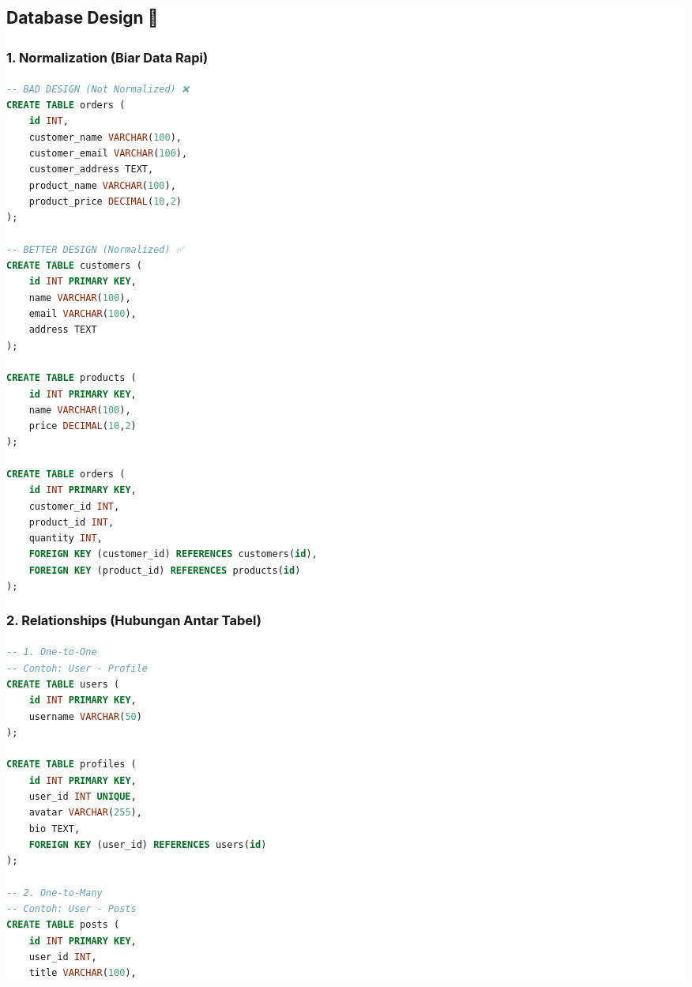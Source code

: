 ## Database Design 📐

### 1. Normalization (Biar Data Rapi)

```sql
-- BAD DESIGN (Not Normalized) ❌
CREATE TABLE orders (
    id INT,
    customer_name VARCHAR(100),
    customer_email VARCHAR(100),
    customer_address TEXT,
    product_name VARCHAR(100),
    product_price DECIMAL(10,2)
);

-- BETTER DESIGN (Normalized) ✅
CREATE TABLE customers (
    id INT PRIMARY KEY,
    name VARCHAR(100),
    email VARCHAR(100),
    address TEXT
);

CREATE TABLE products (
    id INT PRIMARY KEY,
    name VARCHAR(100),
    price DECIMAL(10,2)
);

CREATE TABLE orders (
    id INT PRIMARY KEY,
    customer_id INT,
    product_id INT,
    quantity INT,
    FOREIGN KEY (customer_id) REFERENCES customers(id),
    FOREIGN KEY (product_id) REFERENCES products(id)
);
```

### 2. Relationships (Hubungan Antar Tabel)

```sql
-- 1. One-to-One
-- Contoh: User - Profile
CREATE TABLE users (
    id INT PRIMARY KEY,
    username VARCHAR(50)
);

CREATE TABLE profiles (
    id INT PRIMARY KEY,
    user_id INT UNIQUE,
    avatar VARCHAR(255),
    bio TEXT,
    FOREIGN KEY (user_id) REFERENCES users(id)
);

-- 2. One-to-Many
-- Contoh: User - Posts
CREATE TABLE posts (
    id INT PRIMARY KEY,
    user_id INT,
    title VARCHAR(100),
```